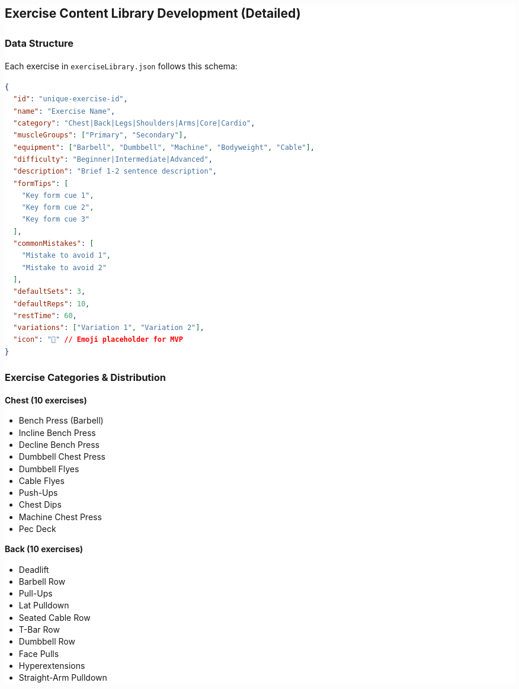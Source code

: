 
## Exercise Content Library Development (Detailed)

### Data Structure

Each exercise in `exerciseLibrary.json` follows this schema:

```json
{
  "id": "unique-exercise-id",
  "name": "Exercise Name",
  "category": "Chest|Back|Legs|Shoulders|Arms|Core|Cardio",
  "muscleGroups": ["Primary", "Secondary"],
  "equipment": ["Barbell", "Dumbbell", "Machine", "Bodyweight", "Cable"],
  "difficulty": "Beginner|Intermediate|Advanced",
  "description": "Brief 1-2 sentence description",
  "formTips": [
    "Key form cue 1",
    "Key form cue 2",
    "Key form cue 3"
  ],
  "commonMistakes": [
    "Mistake to avoid 1",
    "Mistake to avoid 2"
  ],
  "defaultSets": 3,
  "defaultReps": 10,
  "restTime": 60,
  "variations": ["Variation 1", "Variation 2"],
  "icon": "💪" // Emoji placeholder for MVP
}
```

### Exercise Categories & Distribution

**Chest (10 exercises)**
- Bench Press (Barbell)
- Incline Bench Press
- Decline Bench Press
- Dumbbell Chest Press
- Dumbbell Flyes
- Cable Flyes
- Push-Ups
- Chest Dips
- Machine Chest Press
- Pec Deck

**Back (10 exercises)**
- Deadlift
- Barbell Row
- Pull-Ups
- Lat Pulldown
- Seated Cable Row
- T-Bar Row
- Dumbbell Row
- Face Pulls
- Hyperextensions
- Straight-Arm Pulldown

